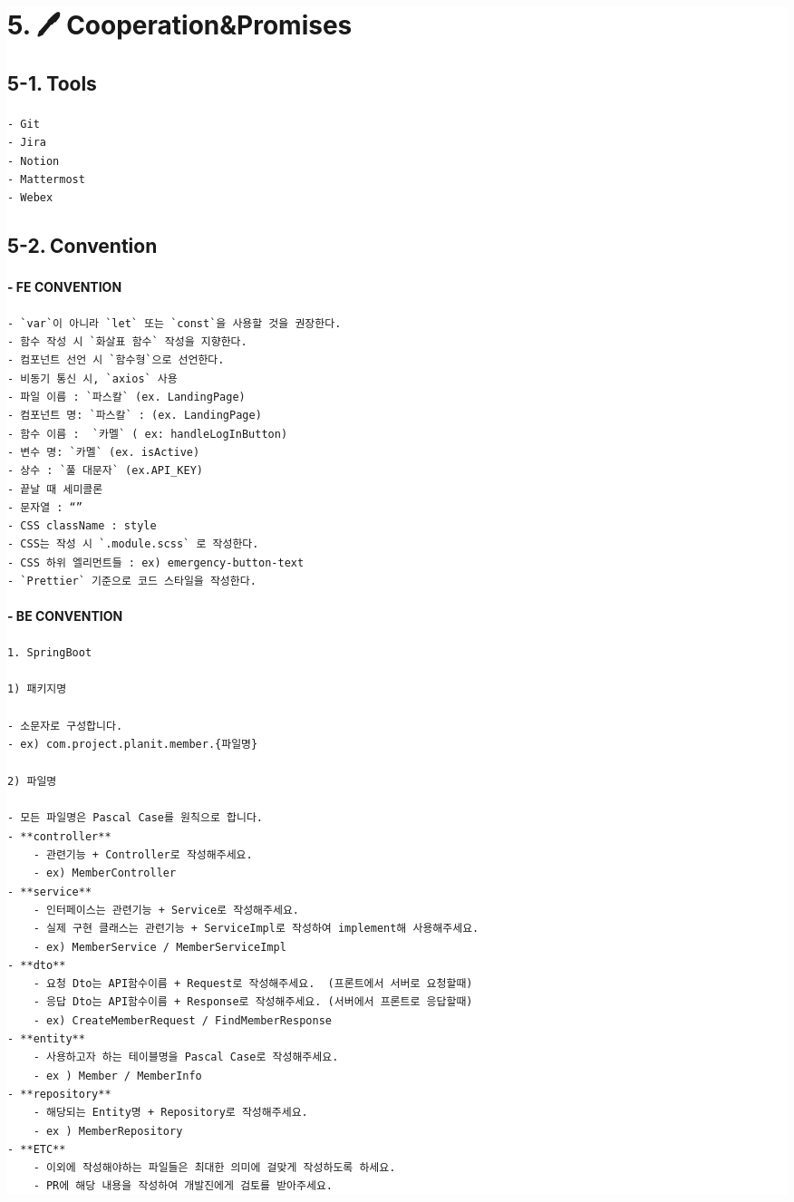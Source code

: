 # 5. 🖊 Cooperation&Promises

## 5-1. Tools

    - Git
    - Jira
    - Notion
    - Mattermost
    - Webex

## 5-2. Convention

#### - FE CONVENTION

    - `var`이 아니라 `let` 또는 `const`을 사용할 것을 권장한다.
    - 함수 작성 시 `화살표 함수` 작성을 지향한다.
    - 컴포넌트 선언 시 `함수형`으로 선언한다.
    - 비동기 통신 시, `axios` 사용
    - 파일 이름 : `파스칼` (ex. LandingPage)
    - 컴포넌트 명: `파스칼` : (ex. LandingPage)
    - 함수 이름 :  `카멜` ( ex: handleLogInButton)
    - 변수 명: `카멜` (ex. isActive)
    - 상수 : `풀 대문자` (ex.API_KEY)
    - 끝날 때 세미콜론
    - 문자열 : “”
    - CSS className : style
    - CSS는 작성 시 `.module.scss` 로 작성한다.
    - CSS 하위 엘리먼트들 : ex) emergency-button-text
    - `Prettier` 기준으로 코드 스타일을 작성한다.

#### - BE CONVENTION

    1. SpringBoot

    1) 패키지명

    - 소문자로 구성합니다.
    - ex) com.project.planit.member.{파일명}

    2) 파일명

    - 모든 파일명은 Pascal Case를 원칙으로 합니다.
    - **controller**
        - 관련기능 + Controller로 작성해주세요.
        - ex) MemberController
    - **service**
        - 인터페이스는 관련기능 + Service로 작성해주세요.
        - 실제 구현 클래스는 관련기능 + ServiceImpl로 작성하여 implement해 사용해주세요.
        - ex) MemberService / MemberServiceImpl
    - **dto**
        - 요청 Dto는 API함수이름 + Request로 작성해주세요.  (프론트에서 서버로 요청할때)
        - 응답 Dto는 API함수이름 + Response로 작성해주세요. (서버에서 프론트로 응답할때)
        - ex) CreateMemberRequest / FindMemberResponse
    - **entity**
        - 사용하고자 하는 테이블명을 Pascal Case로 작성해주세요.
        - ex ) Member / MemberInfo
    - **repository**
        - 해당되는 Entity명 + Repository로 작성해주세요.
        - ex ) MemberRepository
    - **ETC**
        - 이외에 작성해야하는 파일들은 최대한 의미에 걸맞게 작성하도록 하세요.
        - PR에 해당 내용을 작성하여 개발진에게 검토를 받아주세요.

